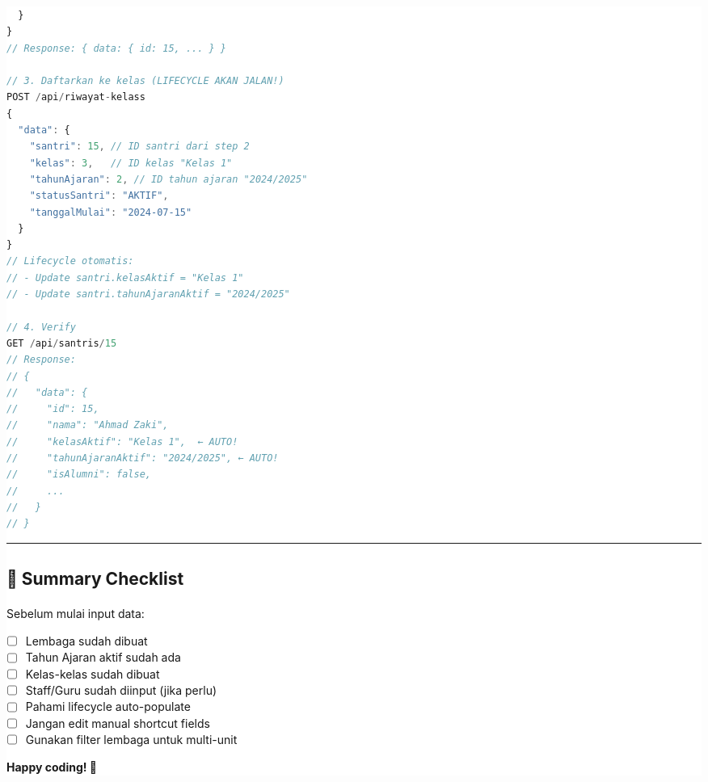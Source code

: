```javascript
  }
}
// Response: { data: { id: 15, ... } }

// 3. Daftarkan ke kelas (LIFECYCLE AKAN JALAN!)
POST /api/riwayat-kelass
{
  "data": {
    "santri": 15, // ID santri dari step 2
    "kelas": 3,   // ID kelas "Kelas 1"
    "tahunAjaran": 2, // ID tahun ajaran "2024/2025"
    "statusSantri": "AKTIF",
    "tanggalMulai": "2024-07-15"
  }
}
// Lifecycle otomatis:
// - Update santri.kelasAktif = "Kelas 1"
// - Update santri.tahunAjaranAktif = "2024/2025"

// 4. Verify
GET /api/santris/15
// Response:
// {
//   "data": {
//     "id": 15,
//     "nama": "Ahmad Zaki",
//     "kelasAktif": "Kelas 1",  ← AUTO!
//     "tahunAjaranAktif": "2024/2025", ← AUTO!
//     "isAlumni": false,
//     ...
//   }
// }
```

---

## 📝 Summary Checklist

Sebelum mulai input data:

- [ ] Lembaga sudah dibuat
- [ ] Tahun Ajaran aktif sudah ada
- [ ] Kelas-kelas sudah dibuat
- [ ] Staff/Guru sudah diinput (jika perlu)
- [ ] Pahami lifecycle auto-populate
- [ ] Jangan edit manual shortcut fields
- [ ] Gunakan filter lembaga untuk multi-unit

**Happy coding! 🚀**
